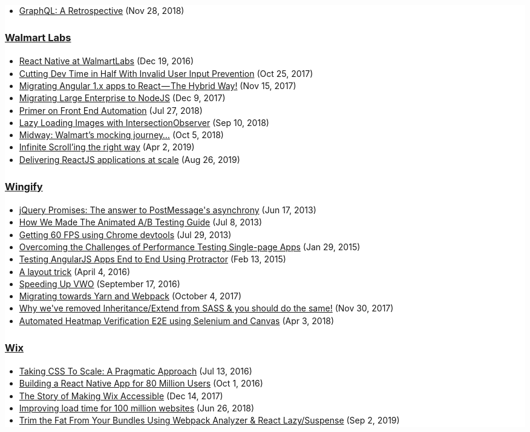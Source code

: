 - [GraphQL: A Retrospective](https://verve.co/engineering/graphql-a-retrospective/) (Nov 28, 2018)

### [Walmart Labs](https://www.walmartlabs.com/)

- [React Native at WalmartLabs](https://medium.com/walmartlabs/react-native-at-walmartlabs-cdd140589560) (Dec 19, 2016)
- [Cutting Dev Time in Half With Invalid User Input Prevention](https://medium.com/walmartlabs/cutting-dev-time-in-half-with-invalid-user-input-prevention-bea29ea315c) (Oct 25, 2017)
- [Migrating Angular 1.x apps to React — The Hybrid Way!](https://medium.com/walmartlabs/migrating-angular-1-x-apps-to-react-the-hybrid-way-3267ccf33755) (Nov 15, 2017)
- [Migrating Large Enterprise to NodeJS](https://medium.com/walmartlabs/migrating-large-enterprise-to-nodejs-6c38523d2b33) (Dec 9, 2017)
- [Primer on Front End Automation](https://medium.com/walmartlabs/primer-on-front-end-automation-a9eee2c6bc1) (Jul 27, 2018)
- [Lazy Loading Images with IntersectionObserver](https://medium.com/walmartlabs/lazy-loading-images-intersectionobserver-8c5bff730920) (Sep 10, 2018)
- [Midway: Walmart’s mocking journey…](https://medium.com/walmartlabs/midway-walmarts-mocking-journey-84c34fcc4593) (Oct 5, 2018)
- [Infinite Scroll’ing the right way](https://medium.com/walmartlabs/infinite-scrolling-the-right-way-11b098a08815) (Apr 2, 2019)
- [Delivering ReactJS applications at scale](https://medium.com/walmartlabs/delivering-reactjs-applications-at-scale-5cb8a363f99) (Aug 26, 2019)

### [Wingify](https://wingify.com/)

- [jQuery Promises: The answer to PostMessage's asynchrony](https://engineering.wingify.com/posts/jquery-promises-with-postmessage/) (Jun 17, 2013)
- [How We Made The Animated A/B Testing Guide](https://engineering.wingify.com/posts/making-of-abtesting-scrollmation/) (Jul 8, 2013)
- [Getting 60 FPS using Chrome devtools](https://engineering.wingify.com/posts/getting-60fps-using-devtools/) (Jul 29, 2013)
- [Overcoming the Challenges of Performance Testing Single-page Apps](https://engineering.wingify.com/posts/performance-testing/) (Jan 29, 2015)
- [Testing AngularJS Apps End to End Using Protractor](https://engineering.wingify.com/posts/angularapp-e2e-testing-with-protractor/) (Feb 13, 2015)
- [A layout trick](https://engineering.wingify.com/posts/layout-trick/) (April 4, 2016)
- [Speeding Up VWO](https://engineering.wingify.com/posts/speeding-up-vwo/) (September 17, 2016)
- [Migrating towards Yarn and Webpack](https://engineering.wingify.com/posts/migrating-towards-yarn-webpack/) (October 4, 2017)
- [Why we've removed Inheritance/Extend from SASS & you should do the same!](https://engineering.wingify.com/posts/sass-inheritance-removal/) (Nov 30, 2017)
- [Automated Heatmap Verification E2E using Selenium and Canvas](https://engineering.wingify.com/posts/automated-heatmap-verification/) (Apr 3, 2018)

### [Wix](https://www.wix.com/)

- [Taking CSS To Scale: A Pragmatic Approach](https://www.wix.engineering/blog/taking-css-to-scale-a-pragmatic-approach) (Jul 13, 2016)
- [Building a React Native App for 80 Million Users](https://youtu.be/abSNo2P9mMM) (Oct 1, 2016)
- [The Story of Making Wix Accessible](https://www.wix.engineering/blog/the-story-of-making-wix-accessible) (Dec 14, 2017)
- [Improving load time for 100 million websites](https://youtu.be/FKpShne3I4E) (Jun 26, 2018)
- [Trim the Fat From Your Bundles Using Webpack Analyzer & React Lazy/Suspense](https://www.wix.engineering/post/trim-the-fat-from-your-bundles-using-webpack-analyzer-react-lazy-suspense) (Sep 2, 2019)
